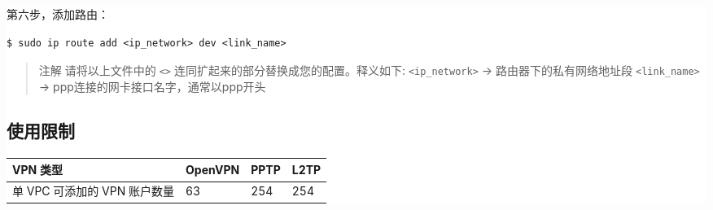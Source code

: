 第六步，添加路由：
```
$ sudo ip route add <ip_network> dev <link_name>
```
>注解
请将以上文件中的 ``<>`` 连同扩起来的部分替换成您的配置。释义如下:
``<ip_network>`` -> 路由器下的私有网络地址段
``<link_name>`` -> ppp连接的网卡接口名字，通常以ppp开头


## 使用限制


| VPN 类型    | OpenVPN    | PPTP    | L2TP    |
|:----|:----|:----|:----|
|单 VPC 可添加的 VPN 账户数量   | 63    | 254    | 254    |